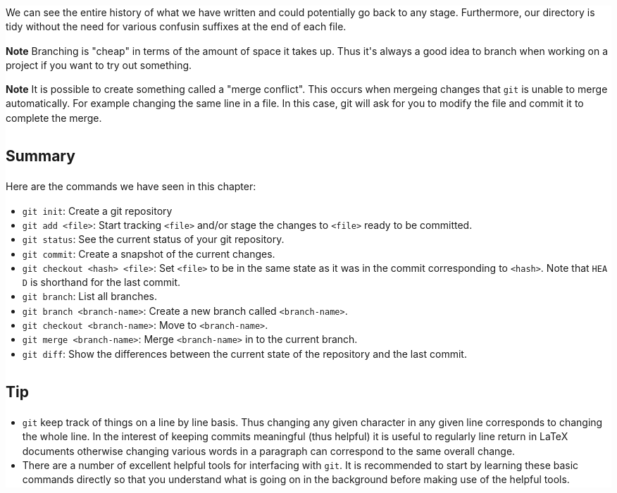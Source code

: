 We can see the entire history of what we have written and could potentially go
back to any stage. Furthermore, our directory is tidy without the need for
various confusin suffixes at the end of each file.

**Note** Branching is "cheap" in terms of the amount of space it takes up. Thus
it's always a good idea to branch when working on a project if you want to try
out something.

**Note** It is possible to create something called a "merge conflict". This
occurs when mergeing changes that `git` is unable to merge automatically. For
example changing the same line in a file. In this case, git will ask for you to
modify the file and commit it to complete the merge.

## Summary

Here are the commands we have seen in this chapter:

- `git init`: Create a git repository
- `git add <file>`: Start tracking `<file>` and/or stage the changes to `<file>`
  ready to be committed.
- `git status`: See the current status of your git repository.
- `git commit`: Create a snapshot of the current changes.
- `git checkout <hash> <file>`: Set `<file>` to be in the same state as it was
  in the commit corresponding to `<hash>`. Note that `HEAD` is shorthand for the
  last commit.
- `git branch`: List all branches.
- `git branch <branch-name>`: Create a new branch called `<branch-name>`.
- `git checkout <branch-name>`: Move to `<branch-name>`.
- `git merge <branch-name>`: Merge `<branch-name>` in to the current branch.
- `git diff`: Show the differences between the current state of the repository
  and the last commit.

## Tip

- `git` keep track of things on a line by line basis. Thus changing any given
  character in any given line corresponds to changing the whole line. In the
  interest of keeping commits meaningful (thus helpful) it is useful to
  regularly line return in LaTeX documents otherwise changing various words in a
  paragraph can correspond to the same overall change.
- There are a number of excellent helpful tools for interfacing with `git`. It
  is recommended to start by learning these basic commands directly so that you
  understand what is going on in the background before making use of the helpful
  tools.

